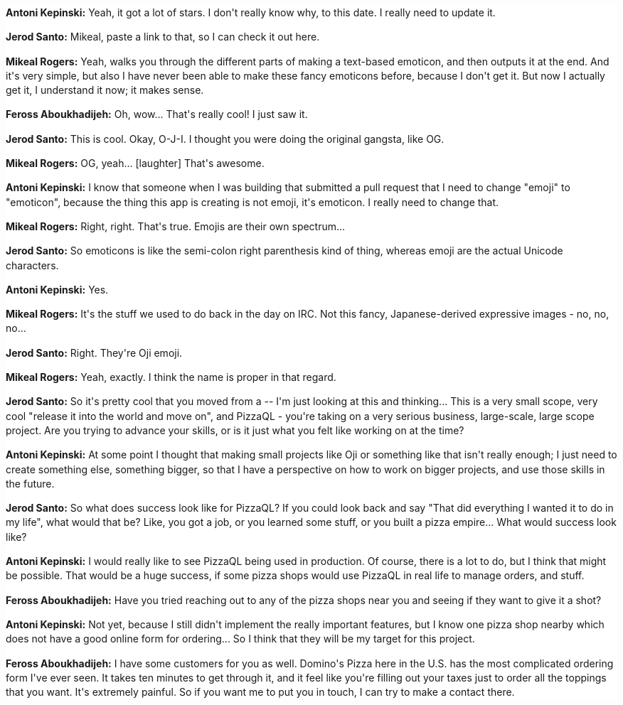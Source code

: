 **Antoni Kepinski:** Yeah, it got a lot of stars. I don't really know why, to this date. I really need to update it.

**Jerod Santo:** Mikeal, paste a link to that, so I can check it out here.

**Mikeal Rogers:** Yeah, walks you through the different parts of making a text-based emoticon, and then outputs it at the end. And it's very simple, but also I have never been able to make these fancy emoticons before, because I don't get it. But now I actually get it, I understand it now; it makes sense.

**Feross Aboukhadijeh:** Oh, wow... That's really cool! I just saw it.

**Jerod Santo:** This is cool. Okay, O-J-I. I thought you were doing the original gangsta, like OG.

**Mikeal Rogers:** OG, yeah... \[laughter\] That's awesome.

**Antoni Kepinski:** I know that someone when I was building that submitted a pull request that I need to change "emoji" to "emoticon", because the thing this app is creating is not emoji, it's emoticon. I really need to change that.

**Mikeal Rogers:** Right, right. That's true. Emojis are their own spectrum...

**Jerod Santo:** So emoticons is like the semi-colon right parenthesis kind of thing, whereas emoji are the actual Unicode characters.

**Antoni Kepinski:** Yes.

**Mikeal Rogers:** It's the stuff we used to do back in the day on IRC. Not this fancy, Japanese-derived expressive images - no, no, no...

**Jerod Santo:** Right. They're Oji emoji.

**Mikeal Rogers:** Yeah, exactly. I think the name is proper in that regard.

**Jerod Santo:** So it's pretty cool that you moved from a -- I'm just looking at this and thinking... This is a very small scope, very cool "release it into the world and move on", and PizzaQL - you're taking on a very serious business, large-scale, large scope project. Are you trying to advance your skills, or is it just what you felt like working on at the time?

**Antoni Kepinski:** At some point I thought that making small projects like Oji or something like that isn't really enough; I just need to create something else, something bigger, so that I have a perspective on how to work on bigger projects, and use those skills in the future.

**Jerod Santo:** So what does success look like for PizzaQL? If you could look back and say "That did everything I wanted it to do in my life", what would that be? Like, you got a job, or you learned some stuff, or you built a pizza empire... What would success look like?

**Antoni Kepinski:** I would really like to see PizzaQL being used in production. Of course, there is a lot to do, but I think that might be possible. That would be a huge success, if some pizza shops would use PizzaQL in real life to manage orders, and stuff.

**Feross Aboukhadijeh:** Have you tried reaching out to any of the pizza shops near you and seeing if they want to give it a shot?

**Antoni Kepinski:** Not yet, because I still didn't implement the really important features, but I know one pizza shop nearby which does not have a good online form for ordering... So I think that they will be my target for this project.

**Feross Aboukhadijeh:** I have some customers for you as well. Domino's Pizza here in the U.S. has the most complicated ordering form I've ever seen. It takes ten minutes to get through it, and it feel like you're filling out your taxes just to order all the toppings that you want. It's extremely painful. So if you want me to put you in touch, I can try to make a contact there.
